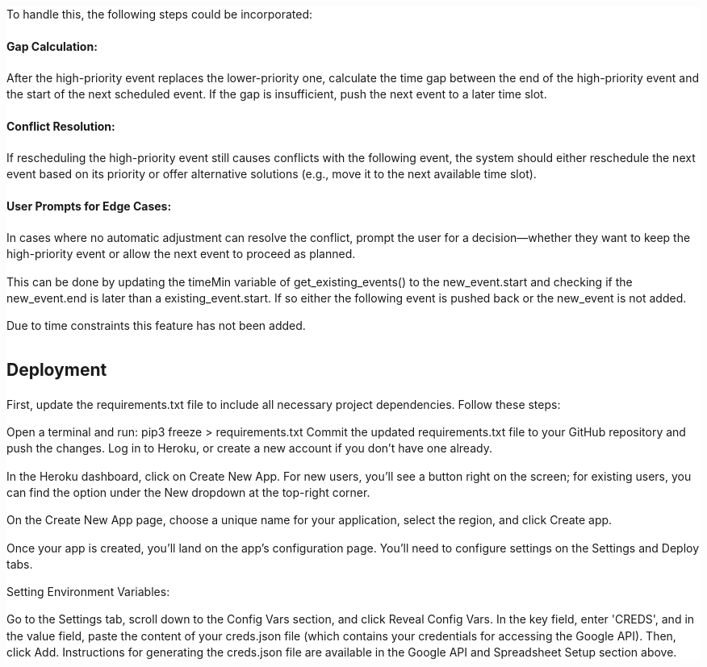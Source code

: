 To handle this, the following steps could be incorporated:

#### Gap Calculation: 
After the high-priority event replaces the lower-priority one, calculate the time gap between the end of the
high-priority event and the start of the next scheduled event. If the gap is insufficient, push the next event
to a later time slot.

#### Conflict Resolution:
If rescheduling the high-priority event still causes conflicts with the following event, the system should 
either reschedule the next event based on its priority or offer alternative solutions (e.g., move it to the 
next available time slot).

#### User Prompts for Edge Cases:
In cases where no automatic adjustment can resolve the conflict, prompt the user for a decision—whether they 
want to keep the high-priority event or allow the next event to proceed as planned.

This can be done by updating the timeMin variable of get_existing_events() to the new_event.start and checking
if the new_event.end is later than a existing_event.start. If so either the following event is pushed back or
the new_event is not added.

Due to time constraints this feature has not been added. 

## Deployment

First, update the requirements.txt file to include all necessary project dependencies. Follow these steps:

Open a terminal and run: pip3 freeze > requirements.txt
Commit the updated requirements.txt file to your GitHub repository and push the changes.
Log in to Heroku, or create a new account if you don’t have one already.

In the Heroku dashboard, click on Create New App. For new users, you’ll see a button right on the screen; for
existing users, you can find the option under the New dropdown at the top-right corner.

On the Create New App page, choose a unique name for your application, select the region, and click Create app.

Once your app is created, you’ll land on the app’s configuration page. You’ll need to configure settings on the 
Settings and Deploy tabs.

Setting Environment Variables:

Go to the Settings tab, scroll down to the Config Vars section, and click Reveal Config Vars.
In the key field, enter 'CREDS', and in the value field, paste the content of your creds.json file (which contains
your credentials for accessing the Google API). Then, click Add. Instructions for generating the creds.json file 
are available in the Google API and Spreadsheet Setup section above.

